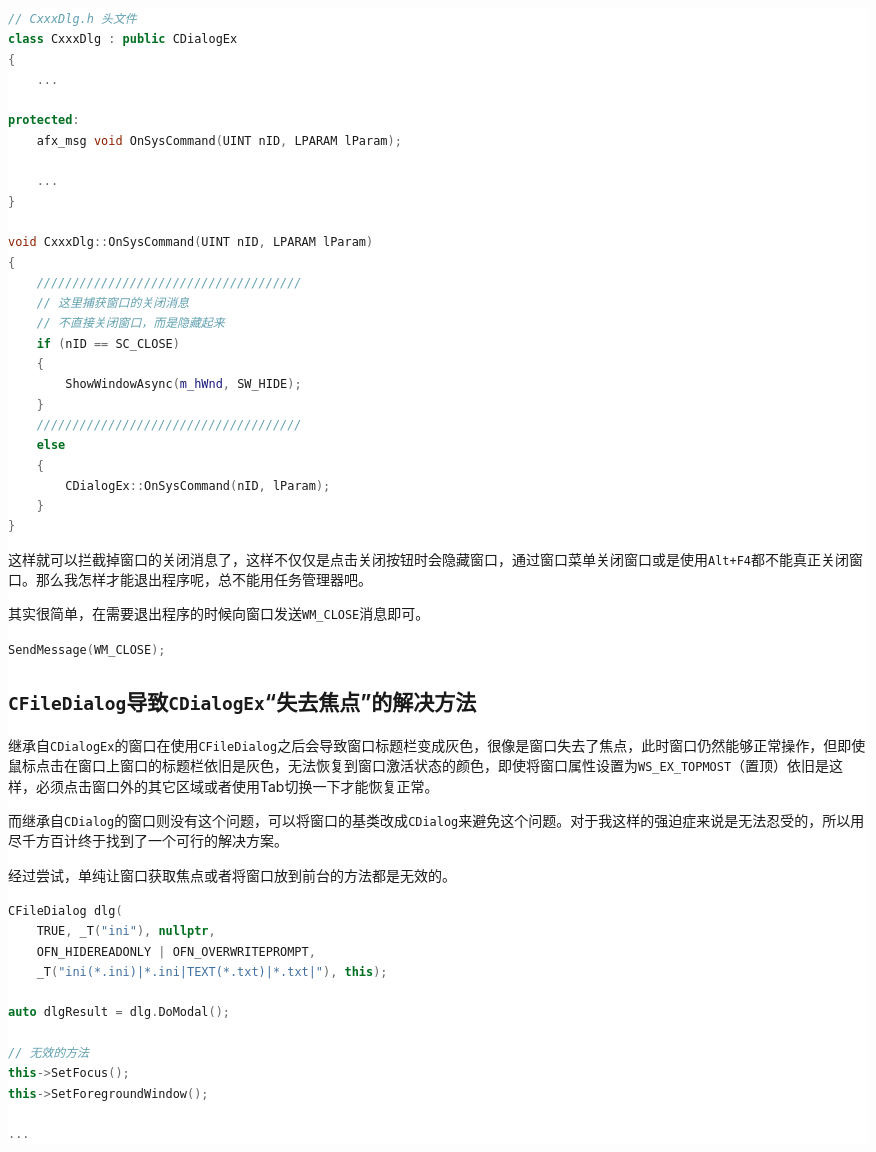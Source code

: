 ``` cpp
// CxxxDlg.h 头文件
class CxxxDlg : public CDialogEx
{
    ...

protected:
	afx_msg void OnSysCommand(UINT nID, LPARAM lParam);

    ...
}

void CxxxDlg::OnSysCommand(UINT nID, LPARAM lParam)
{
	/////////////////////////////////////
	// 这里捕获窗口的关闭消息
	// 不直接关闭窗口，而是隐藏起来
	if (nID == SC_CLOSE)
	{
		ShowWindowAsync(m_hWnd, SW_HIDE);
	}
	/////////////////////////////////////
	else
	{
		CDialogEx::OnSysCommand(nID, lParam);
	}
}
```

这样就可以拦截掉窗口的关闭消息了，这样不仅仅是点击关闭按钮时会隐藏窗口，通过窗口菜单关闭窗口或是使用`Alt+F4`都不能真正关闭窗口。那么我怎样才能退出程序呢，总不能用任务管理器吧。

其实很简单，在需要退出程序的时候向窗口发送`WM_CLOSE`消息即可。

``` cpp
SendMessage(WM_CLOSE);
```

## `CFileDialog`导致`CDialogEx`“失去焦点”的解决方法

继承自`CDialogEx`的窗口在使用`CFileDialog`之后会导致窗口标题栏变成灰色，很像是窗口失去了焦点，此时窗口仍然能够正常操作，但即使鼠标点击在窗口上窗口的标题栏依旧是灰色，无法恢复到窗口激活状态的颜色，即使将窗口属性设置为`WS_EX_TOPMOST`（置顶）依旧是这样，必须点击窗口外的其它区域或者使用Tab切换一下才能恢复正常。

而继承自`CDialog`的窗口则没有这个问题，可以将窗口的基类改成`CDialog`来避免这个问题。对于我这样的强迫症来说是无法忍受的，所以用尽千方百计终于找到了一个可行的解决方案。

经过尝试，单纯让窗口获取焦点或者将窗口放到前台的方法都是无效的。

``` cpp
CFileDialog dlg(
	TRUE, _T("ini"), nullptr,
	OFN_HIDEREADONLY | OFN_OVERWRITEPROMPT,
	_T("ini(*.ini)|*.ini|TEXT(*.txt)|*.txt|"), this);

auto dlgResult = dlg.DoModal();

// 无效的方法
this->SetFocus();
this->SetForegroundWindow();

...
```
